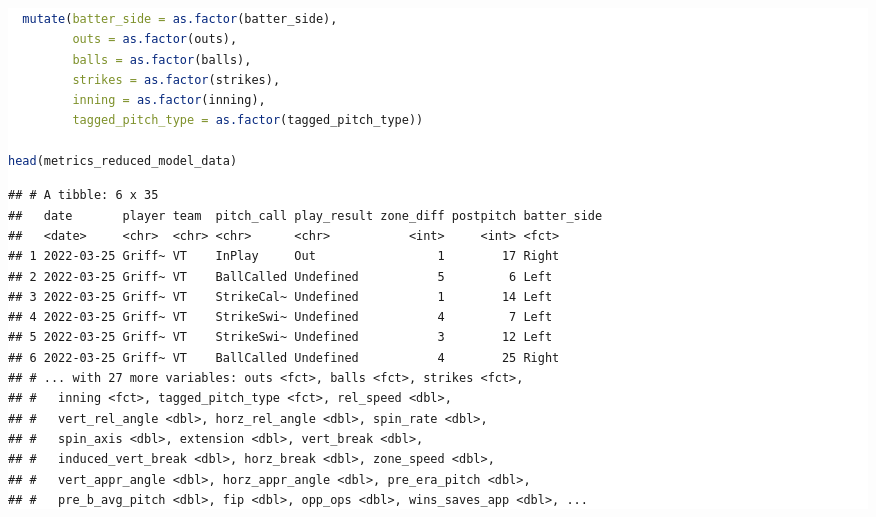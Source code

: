 ``` r
  mutate(batter_side = as.factor(batter_side),
         outs = as.factor(outs),
         balls = as.factor(balls),
         strikes = as.factor(strikes),
         inning = as.factor(inning),
         tagged_pitch_type = as.factor(tagged_pitch_type))

head(metrics_reduced_model_data)
```

    ## # A tibble: 6 x 35
    ##   date       player team  pitch_call play_result zone_diff postpitch batter_side
    ##   <date>     <chr>  <chr> <chr>      <chr>           <int>     <int> <fct>      
    ## 1 2022-03-25 Griff~ VT    InPlay     Out                 1        17 Right      
    ## 2 2022-03-25 Griff~ VT    BallCalled Undefined           5         6 Left       
    ## 3 2022-03-25 Griff~ VT    StrikeCal~ Undefined           1        14 Left       
    ## 4 2022-03-25 Griff~ VT    StrikeSwi~ Undefined           4         7 Left       
    ## 5 2022-03-25 Griff~ VT    StrikeSwi~ Undefined           3        12 Left       
    ## 6 2022-03-25 Griff~ VT    BallCalled Undefined           4        25 Right      
    ## # ... with 27 more variables: outs <fct>, balls <fct>, strikes <fct>,
    ## #   inning <fct>, tagged_pitch_type <fct>, rel_speed <dbl>,
    ## #   vert_rel_angle <dbl>, horz_rel_angle <dbl>, spin_rate <dbl>,
    ## #   spin_axis <dbl>, extension <dbl>, vert_break <dbl>,
    ## #   induced_vert_break <dbl>, horz_break <dbl>, zone_speed <dbl>,
    ## #   vert_appr_angle <dbl>, horz_appr_angle <dbl>, pre_era_pitch <dbl>,
    ## #   pre_b_avg_pitch <dbl>, fip <dbl>, opp_ops <dbl>, wins_saves_app <dbl>, ...
